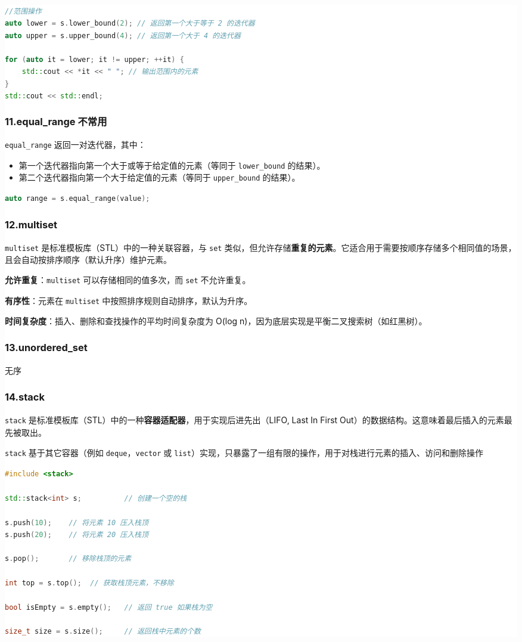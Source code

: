 ```c++
//范围操作
auto lower = s.lower_bound(2); // 返回第一个大于等于 2 的迭代器
auto upper = s.upper_bound(4); // 返回第一个大于 4 的迭代器

for (auto it = lower; it != upper; ++it) {
    std::cout << *it << " "; // 输出范围内的元素
}
std::cout << std::endl;

```



### 11.equal_range  不常用

`equal_range` 返回一对迭代器，其中：

- 第一个迭代器指向第一个大于或等于给定值的元素（等同于 `lower_bound` 的结果）。
- 第二个迭代器指向第一个大于给定值的元素（等同于 `upper_bound` 的结果）。

```c++
auto range = s.equal_range(value);
```



### 12.multiset

`multiset` 是标准模板库（STL）中的一种关联容器，与 `set` 类似，但允许存储**重复的元素**。它适合用于需要按顺序存储多个相同值的场景，且会自动按排序顺序（默认升序）维护元素。

**允许重复**：`multiset` 可以存储相同的值多次，而 `set` 不允许重复。

**有序性**：元素在 `multiset` 中按照排序规则自动排序，默认为升序。

**时间复杂度**：插入、删除和查找操作的平均时间复杂度为 O(log n)，因为底层实现是平衡二叉搜索树（如红黑树）。



### 13.unordered_set

无序



### 14.stack

`stack` 是标准模板库（STL）中的一种**容器适配器**，用于实现后进先出（LIFO, Last In First Out）的数据结构。这意味着最后插入的元素最先被取出。

`stack` 基于其它容器（例如 `deque`，`vector` 或 `list`）实现，只暴露了一组有限的操作，用于对栈进行元素的插入、访问和删除操作

```c++
#include <stack>

std::stack<int> s;          // 创建一个空的栈

s.push(10);    // 将元素 10 压入栈顶
s.push(20);    // 将元素 20 压入栈顶

s.pop();       // 移除栈顶的元素

int top = s.top();  // 获取栈顶元素，不移除

bool isEmpty = s.empty();   // 返回 true 如果栈为空

size_t size = s.size();     // 返回栈中元素的个数

```

